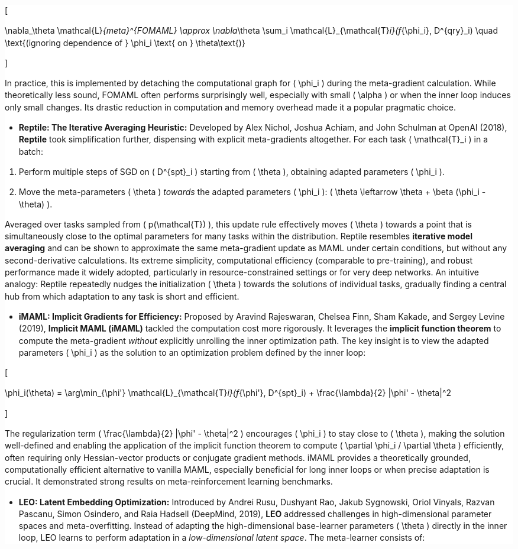 \[

\nabla_\theta \mathcal{L}_{meta}^{FOMAML} \approx \nabla_\theta \sum_i \mathcal{L}_{\mathcal{T}_i}(f_{\phi_i}, D^{qry}_i) \quad \text{(ignoring dependence of } \phi_i \text{ on } \theta\text{)}

\]

In practice, this is implemented by detaching the computational graph for \( \phi_i \) during the meta-gradient calculation. While theoretically less sound, FOMAML often performs surprisingly well, especially with small \( \alpha \) or when the inner loop induces only small changes. Its drastic reduction in computation and memory overhead made it a popular pragmatic choice.

*   **Reptile: The Iterative Averaging Heuristic:** Developed by Alex Nichol, Joshua Achiam, and John Schulman at OpenAI (2018), **Reptile** took simplification further, dispensing with explicit meta-gradients altogether. For each task \( \mathcal{T}_i \) in a batch:

1.  Perform multiple steps of SGD on \( D^{spt}_i \) starting from \( \theta \), obtaining adapted parameters \( \phi_i \).

2.  Move the meta-parameters \( \theta \) *towards* the adapted parameters \( \phi_i \): \( \theta \leftarrow \theta + \beta (\phi_i - \theta) \).

Averaged over tasks sampled from \( p(\mathcal{T}) \), this update rule effectively moves \( \theta \) towards a point that is simultaneously close to the optimal parameters for many tasks within the distribution. Reptile resembles **iterative model averaging** and can be shown to approximate the same meta-gradient update as MAML under certain conditions, but without any second-derivative calculations. Its extreme simplicity, computational efficiency (comparable to pre-training), and robust performance made it widely adopted, particularly in resource-constrained settings or for very deep networks. An intuitive analogy: Reptile repeatedly nudges the initialization \( \theta \) towards the solutions of individual tasks, gradually finding a central hub from which adaptation to any task is short and efficient.

*   **iMAML: Implicit Gradients for Efficiency:** Proposed by Aravind Rajeswaran, Chelsea Finn, Sham Kakade, and Sergey Levine (2019), **Implicit MAML (iMAML)** tackled the computation cost more rigorously. It leverages the **implicit function theorem** to compute the meta-gradient *without* explicitly unrolling the inner optimization path. The key insight is to view the adapted parameters \( \phi_i \) as the solution to an optimization problem defined by the inner loop:

\[

\phi_i(\theta) = \arg\min_{\phi'} \mathcal{L}_{\mathcal{T}_i}(f_{\phi'}, D^{spt}_i) + \frac{\lambda}{2} \|\phi' - \theta\|^2

\]

The regularization term \( \frac{\lambda}{2} \|\phi' - \theta\|^2 \) encourages \( \phi_i \) to stay close to \( \theta \), making the solution well-defined and enabling the application of the implicit function theorem to compute \( \partial \phi_i / \partial \theta \) efficiently, often requiring only Hessian-vector products or conjugate gradient methods. iMAML provides a theoretically grounded, computationally efficient alternative to vanilla MAML, especially beneficial for long inner loops or when precise adaptation is crucial. It demonstrated strong results on meta-reinforcement learning benchmarks.

*   **LEO: Latent Embedding Optimization:** Introduced by Andrei Rusu, Dushyant Rao, Jakub Sygnowski, Oriol Vinyals, Razvan Pascanu, Simon Osindero, and Raia Hadsell (DeepMind, 2019), **LEO** addressed challenges in high-dimensional parameter spaces and meta-overfitting. Instead of adapting the high-dimensional base-learner parameters \( \theta \) directly in the inner loop, LEO learns to perform adaptation in a *low-dimensional latent space*. The meta-learner consists of:
